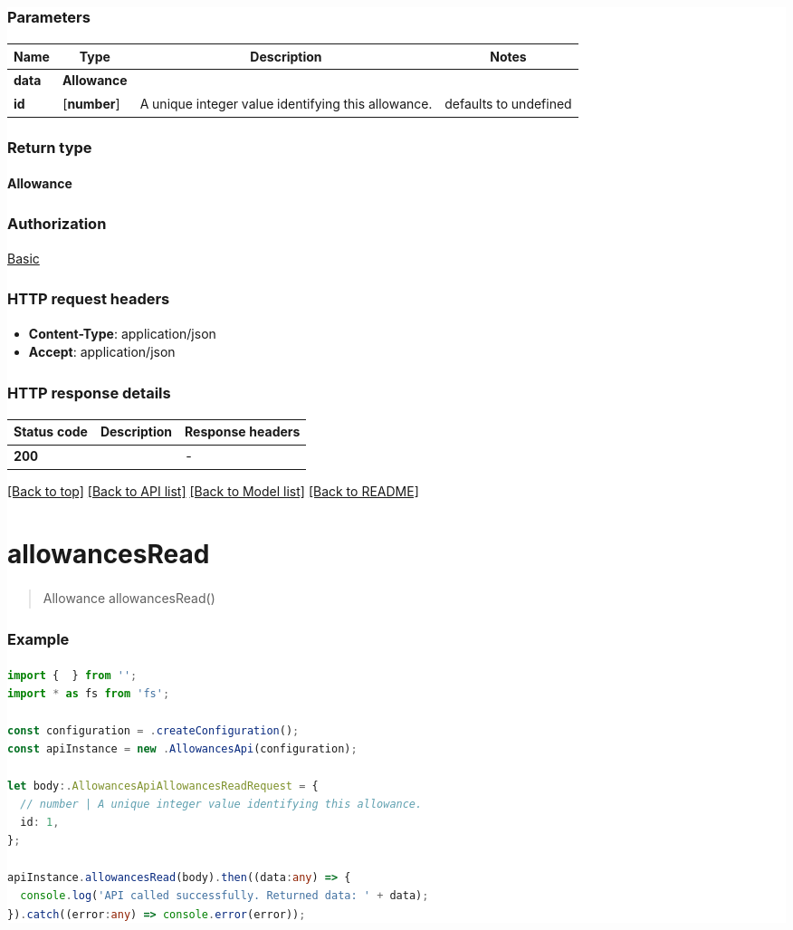 
### Parameters

Name | Type | Description  | Notes
------------- | ------------- | ------------- | -------------
 **data** | **Allowance**|  |
 **id** | [**number**] | A unique integer value identifying this allowance. | defaults to undefined


### Return type

**Allowance**

### Authorization

[Basic](README.md#Basic)

### HTTP request headers

 - **Content-Type**: application/json
 - **Accept**: application/json


### HTTP response details
| Status code | Description | Response headers |
|-------------|-------------|------------------|
**200** |  |  -  |

[[Back to top]](#) [[Back to API list]](README.md#documentation-for-api-endpoints) [[Back to Model list]](README.md#documentation-for-models) [[Back to README]](README.md)

# **allowancesRead**
> Allowance allowancesRead()


### Example


```typescript
import {  } from '';
import * as fs from 'fs';

const configuration = .createConfiguration();
const apiInstance = new .AllowancesApi(configuration);

let body:.AllowancesApiAllowancesReadRequest = {
  // number | A unique integer value identifying this allowance.
  id: 1,
};

apiInstance.allowancesRead(body).then((data:any) => {
  console.log('API called successfully. Returned data: ' + data);
}).catch((error:any) => console.error(error));
```
